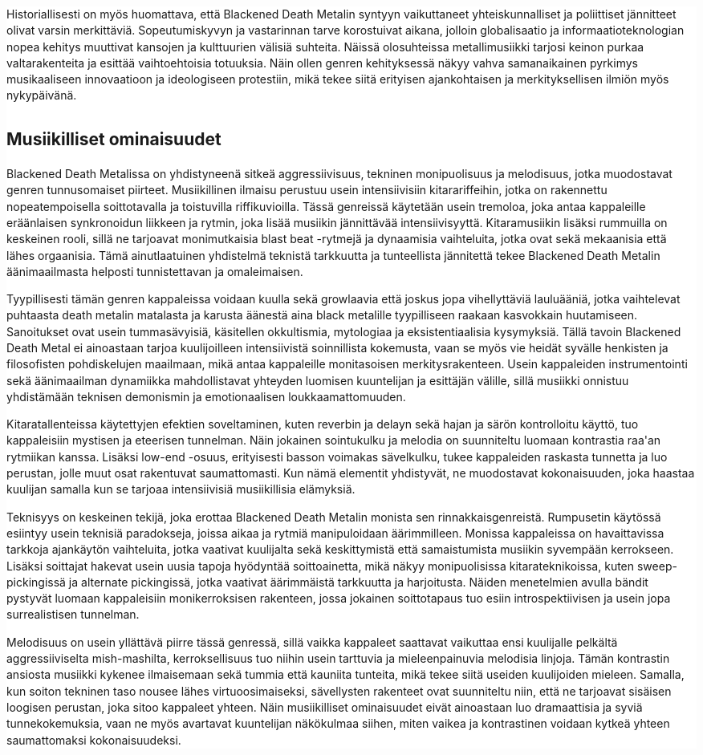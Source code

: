 Historiallisesti on myös huomattava, että Blackened Death Metalin syntyyn vaikuttaneet yhteiskunnalliset ja poliittiset jännitteet olivat varsin merkittäviä. Sopeutumiskyvyn ja vastarinnan tarve korostuivat aikana, jolloin globalisaatio ja informaatioteknologian nopea kehitys muuttivat kansojen ja kulttuurien välisiä suhteita. Näissä olosuhteissa metallimusiikki tarjosi keinon purkaa valtarakenteita ja esittää vaihtoehtoisia totuuksia. Näin ollen genren kehityksessä näkyy vahva samanaikainen pyrkimys musikaaliseen innovaatioon ja ideologiseen protestiin, mikä tekee siitä erityisen ajankohtaisen ja merkityksellisen ilmiön myös nykypäivänä.


## Musiikilliset ominaisuudet

Blackened Death Metalissa on yhdistyneenä sitkeä aggressiivisuus, tekninen monipuolisuus ja melodisuus, jotka muodostavat genren tunnusomaiset piirteet. Musiikillinen ilmaisu perustuu usein intensiivisiin kitarariffeihin, jotka on rakennettu nopeatempoisella soittotavalla ja toistuvilla riffikuvioilla. Tässä genreissä käytetään usein tremoloa, joka antaa kappaleille eräänlaisen synkronoidun liikkeen ja rytmin, joka lisää musiikin jännittävää intensiivisyyttä. Kitaramusiikin lisäksi rummuilla on keskeinen rooli, sillä ne tarjoavat monimutkaisia blast beat -rytmejä ja dynaamisia vaihteluita, jotka ovat sekä mekaanisia että lähes orgaanisia. Tämä ainutlaatuinen yhdistelmä teknistä tarkkuutta ja tunteellista jännitettä tekee Blackened Death Metalin äänimaailmasta helposti tunnistettavan ja omaleimaisen.

Tyypillisesti tämän genren kappaleissa voidaan kuulla sekä growlaavia että joskus jopa vihellyttäviä lauluääniä, jotka vaihtelevat puhtaasta death metalin matalasta ja karusta äänestä aina black metalille tyypilliseen raakaan kasvokkain huutamiseen. Sanoitukset ovat usein tummasävyisiä, käsitellen okkultismia, mytologiaa ja eksistentiaalisia kysymyksiä. Tällä tavoin Blackened Death Metal ei ainoastaan tarjoa kuulijoilleen intensiivistä soinnillista kokemusta, vaan se myös vie heidät syvälle henkisten ja filosofisten pohdiskelujen maailmaan, mikä antaa kappaleille monitasoisen merkitysrakenteen. Usein kappaleiden instrumentointi sekä äänimaailman dynamiikka mahdollistavat yhteyden luomisen kuuntelijan ja esittäjän välille, sillä musiikki onnistuu yhdistämään teknisen demonismin ja emotionaalisen loukkaamattomuuden.

Kitaratallenteissa käytettyjen efektien soveltaminen, kuten reverbin ja delayn sekä hajan ja särön kontrolloitu käyttö, tuo kappaleisiin mystisen ja eteerisen tunnelman. Näin jokainen sointukulku ja melodia on suunniteltu luomaan kontrastia raa'an rytmiikan kanssa. Lisäksi low-end -osuus, erityisesti basson voimakas sävelkulku, tukee kappaleiden raskasta tunnetta ja luo perustan, jolle muut osat rakentuvat saumattomasti. Kun nämä elementit yhdistyvät, ne muodostavat kokonaisuuden, joka haastaa kuulijan samalla kun se tarjoaa intensiivisiä musiikillisia elämyksiä.

Teknisyys on keskeinen tekijä, joka erottaa Blackened Death Metalin monista sen rinnakkaisgenreistä. Rumpusetin käytössä esiintyy usein teknisiä paradokseja, joissa aikaa ja rytmiä manipuloidaan äärimmilleen. Monissa kappaleissa on havaittavissa tarkkoja ajankäytön vaihteluita, jotka vaativat kuulijalta sekä keskittymistä että samaistumista musiikin syvempään kerrokseen. Lisäksi soittajat hakevat usein uusia tapoja hyödyntää soittoainetta, mikä näkyy monipuolisissa kitarateknikoissa, kuten sweep-pickingissä ja alternate pickingissä, jotka vaativat äärimmäistä tarkkuutta ja harjoitusta. Näiden menetelmien avulla bändit pystyvät luomaan kappaleisiin monikerroksisen rakenteen, jossa jokainen soittotapaus tuo esiin introspektiivisen ja usein jopa surrealistisen tunnelman.

Melodisuus on usein yllättävä piirre tässä genressä, sillä vaikka kappaleet saattavat vaikuttaa ensi kuulijalle pelkältä aggressiiviselta mish-mashilta, kerroksellisuus tuo niihin usein tarttuvia ja mieleenpainuvia melodisia linjoja. Tämän kontrastin ansiosta musiikki kykenee ilmaisemaan sekä tummia että kauniita tunteita, mikä tekee siitä useiden kuulijoiden mieleen. Samalla, kun soiton tekninen taso nousee lähes virtuoosimaiseksi, sävellysten rakenteet ovat suunniteltu niin, että ne tarjoavat sisäisen loogisen perustan, joka sitoo kappaleet yhteen. Näin musiikilliset ominaisuudet eivät ainoastaan luo dramaattisia ja syviä tunnekokemuksia, vaan ne myös avartavat kuuntelijan näkökulmaa siihen, miten vaikea ja kontrastinen voidaan kytkeä yhteen saumattomaksi kokonaisuudeksi.
